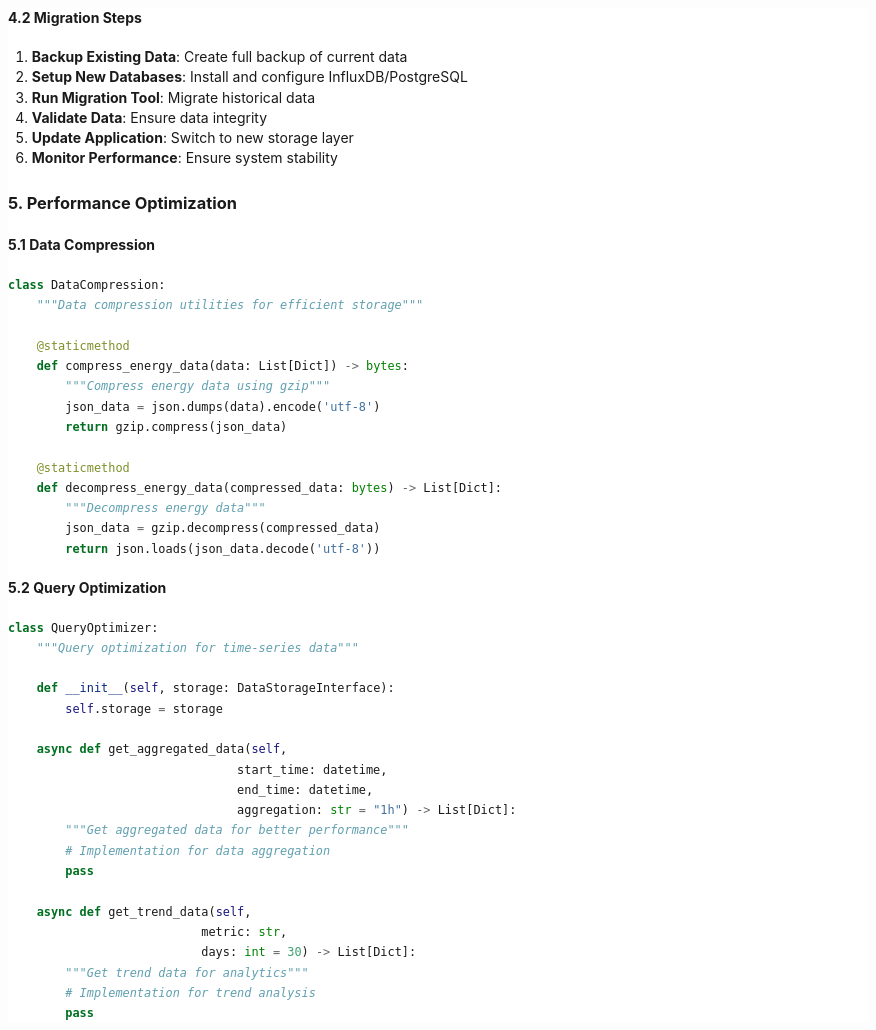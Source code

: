 #### **4.2 Migration Steps**
1. **Backup Existing Data**: Create full backup of current data
2. **Setup New Databases**: Install and configure InfluxDB/PostgreSQL
3. **Run Migration Tool**: Migrate historical data
4. **Validate Data**: Ensure data integrity
5. **Update Application**: Switch to new storage layer
6. **Monitor Performance**: Ensure system stability

### **5. Performance Optimization**

#### **5.1 Data Compression**
```python
class DataCompression:
    """Data compression utilities for efficient storage"""
    
    @staticmethod
    def compress_energy_data(data: List[Dict]) -> bytes:
        """Compress energy data using gzip"""
        json_data = json.dumps(data).encode('utf-8')
        return gzip.compress(json_data)
    
    @staticmethod
    def decompress_energy_data(compressed_data: bytes) -> List[Dict]:
        """Decompress energy data"""
        json_data = gzip.decompress(compressed_data)
        return json.loads(json_data.decode('utf-8'))
```

#### **5.2 Query Optimization**
```python
class QueryOptimizer:
    """Query optimization for time-series data"""
    
    def __init__(self, storage: DataStorageInterface):
        self.storage = storage
    
    async def get_aggregated_data(self, 
                                start_time: datetime,
                                end_time: datetime,
                                aggregation: str = "1h") -> List[Dict]:
        """Get aggregated data for better performance"""
        # Implementation for data aggregation
        pass
    
    async def get_trend_data(self, 
                           metric: str,
                           days: int = 30) -> List[Dict]:
        """Get trend data for analytics"""
        # Implementation for trend analysis
        pass
```
